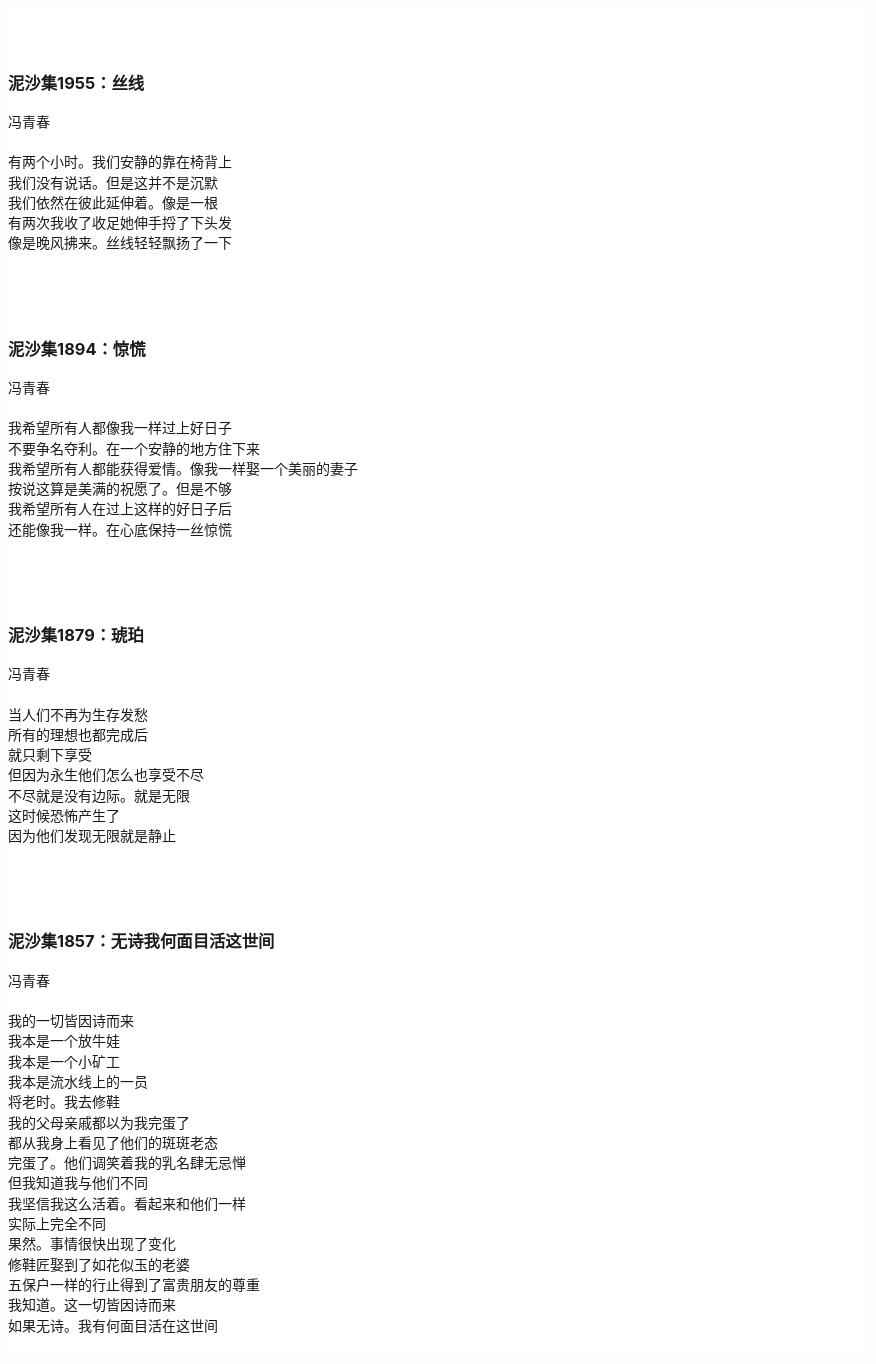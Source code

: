 　  
　  
### 泥沙集1955：丝线
冯青春  
　  
有两个小时。我们安静的靠在椅背上  
我们没有说话。但是这并不是沉默  
我们依然在彼此延伸着。像是一根  
有两次我收了收足她伸手捋了下头发  
像是晚风拂来。丝线轻轻飘扬了一下  
　  
　  
　  
### 泥沙集1894：惊慌
冯青春  
　  
我希望所有人都像我一样过上好日子  
不要争名夺利。在一个安静的地方住下来  
我希望所有人都能获得爱情。像我一样娶一个美丽的妻子  
按说这算是美满的祝愿了。但是不够  
我希望所有人在过上这样的好日子后  
还能像我一样。在心底保持一丝惊慌  
　  
　  
　  
### 泥沙集1879：琥珀
冯青春  
　  
当人们不再为生存发愁  
所有的理想也都完成后  
就只剩下享受  
但因为永生他们怎么也享受不尽  
不尽就是没有边际。就是无限  
这时候恐怖产生了  
因为他们发现无限就是静止  
　  
　  
　  
### 泥沙集1857：无诗我何面目活这世间
冯青春  
　  
我的一切皆因诗而来  
我本是一个放牛娃  
我本是一个小矿工  
我本是流水线上的一员  
将老时。我去修鞋  
我的父母亲戚都以为我完蛋了  
都从我身上看见了他们的斑斑老态  
完蛋了。他们调笑着我的乳名肆无忌惮  
但我知道我与他们不同  
我坚信我这么活着。看起来和他们一样  
实际上完全不同  
果然。事情很快出现了变化  
修鞋匠娶到了如花似玉的老婆  
五保户一样的行止得到了富贵朋友的尊重  
我知道。这一切皆因诗而来  
如果无诗。我有何面目活在这世间  
　  